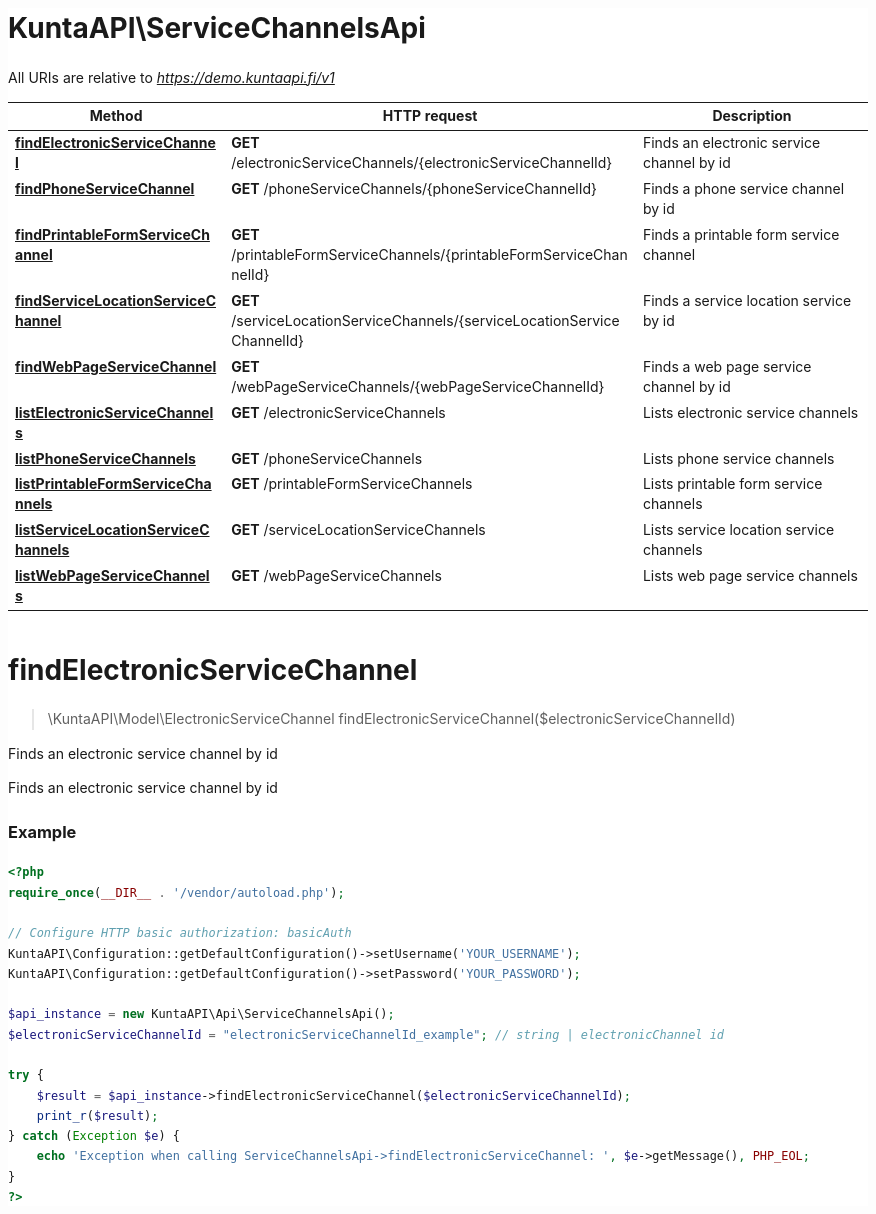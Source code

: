 # KuntaAPI\ServiceChannelsApi

All URIs are relative to *https://demo.kuntaapi.fi/v1*

Method | HTTP request | Description
------------- | ------------- | -------------
[**findElectronicServiceChannel**](ServiceChannelsApi.md#findElectronicServiceChannel) | **GET** /electronicServiceChannels/{electronicServiceChannelId} | Finds an electronic service channel by id
[**findPhoneServiceChannel**](ServiceChannelsApi.md#findPhoneServiceChannel) | **GET** /phoneServiceChannels/{phoneServiceChannelId} | Finds a phone service channel by id
[**findPrintableFormServiceChannel**](ServiceChannelsApi.md#findPrintableFormServiceChannel) | **GET** /printableFormServiceChannels/{printableFormServiceChannelId} | Finds a printable form service channel
[**findServiceLocationServiceChannel**](ServiceChannelsApi.md#findServiceLocationServiceChannel) | **GET** /serviceLocationServiceChannels/{serviceLocationServiceChannelId} | Finds a service location service by id
[**findWebPageServiceChannel**](ServiceChannelsApi.md#findWebPageServiceChannel) | **GET** /webPageServiceChannels/{webPageServiceChannelId} | Finds a web page service channel by id
[**listElectronicServiceChannels**](ServiceChannelsApi.md#listElectronicServiceChannels) | **GET** /electronicServiceChannels | Lists electronic service channels
[**listPhoneServiceChannels**](ServiceChannelsApi.md#listPhoneServiceChannels) | **GET** /phoneServiceChannels | Lists phone service channels
[**listPrintableFormServiceChannels**](ServiceChannelsApi.md#listPrintableFormServiceChannels) | **GET** /printableFormServiceChannels | Lists printable form service channels
[**listServiceLocationServiceChannels**](ServiceChannelsApi.md#listServiceLocationServiceChannels) | **GET** /serviceLocationServiceChannels | Lists service location service channels
[**listWebPageServiceChannels**](ServiceChannelsApi.md#listWebPageServiceChannels) | **GET** /webPageServiceChannels | Lists web page service channels


# **findElectronicServiceChannel**
> \KuntaAPI\Model\ElectronicServiceChannel findElectronicServiceChannel($electronicServiceChannelId)

Finds an electronic service channel by id

Finds an electronic service channel by id

### Example
```php
<?php
require_once(__DIR__ . '/vendor/autoload.php');

// Configure HTTP basic authorization: basicAuth
KuntaAPI\Configuration::getDefaultConfiguration()->setUsername('YOUR_USERNAME');
KuntaAPI\Configuration::getDefaultConfiguration()->setPassword('YOUR_PASSWORD');

$api_instance = new KuntaAPI\Api\ServiceChannelsApi();
$electronicServiceChannelId = "electronicServiceChannelId_example"; // string | electronicChannel id

try {
    $result = $api_instance->findElectronicServiceChannel($electronicServiceChannelId);
    print_r($result);
} catch (Exception $e) {
    echo 'Exception when calling ServiceChannelsApi->findElectronicServiceChannel: ', $e->getMessage(), PHP_EOL;
}
?>
```
